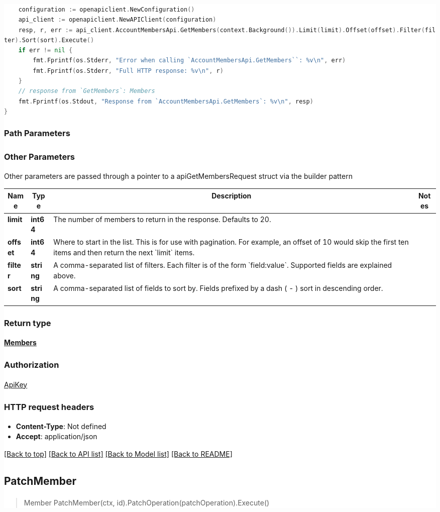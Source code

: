 ```go
    configuration := openapiclient.NewConfiguration()
    api_client := openapiclient.NewAPIClient(configuration)
    resp, r, err := api_client.AccountMembersApi.GetMembers(context.Background()).Limit(limit).Offset(offset).Filter(filter).Sort(sort).Execute()
    if err != nil {
        fmt.Fprintf(os.Stderr, "Error when calling `AccountMembersApi.GetMembers``: %v\n", err)
        fmt.Fprintf(os.Stderr, "Full HTTP response: %v\n", r)
    }
    // response from `GetMembers`: Members
    fmt.Fprintf(os.Stdout, "Response from `AccountMembersApi.GetMembers`: %v\n", resp)
}
```

### Path Parameters



### Other Parameters

Other parameters are passed through a pointer to a apiGetMembersRequest struct via the builder pattern


Name | Type | Description  | Notes
------------- | ------------- | ------------- | -------------
 **limit** | **int64** | The number of members to return in the response. Defaults to 20. | 
 **offset** | **int64** | Where to start in the list. This is for use with pagination. For example, an offset of 10 would skip the first ten items and then return the next &#x60;limit&#x60; items. | 
 **filter** | **string** | A comma-separated list of filters. Each filter is of the form &#x60;field:value&#x60;. Supported fields are explained above. | 
 **sort** | **string** | A comma-separated list of fields to sort by. Fields prefixed by a dash ( - ) sort in descending order. | 

### Return type

[**Members**](Members.md)

### Authorization

[ApiKey](../README.md#ApiKey)

### HTTP request headers

- **Content-Type**: Not defined
- **Accept**: application/json

[[Back to top]](#) [[Back to API list]](../README.md#documentation-for-api-endpoints)
[[Back to Model list]](../README.md#documentation-for-models)
[[Back to README]](../README.md)


## PatchMember

> Member PatchMember(ctx, id).PatchOperation(patchOperation).Execute()
